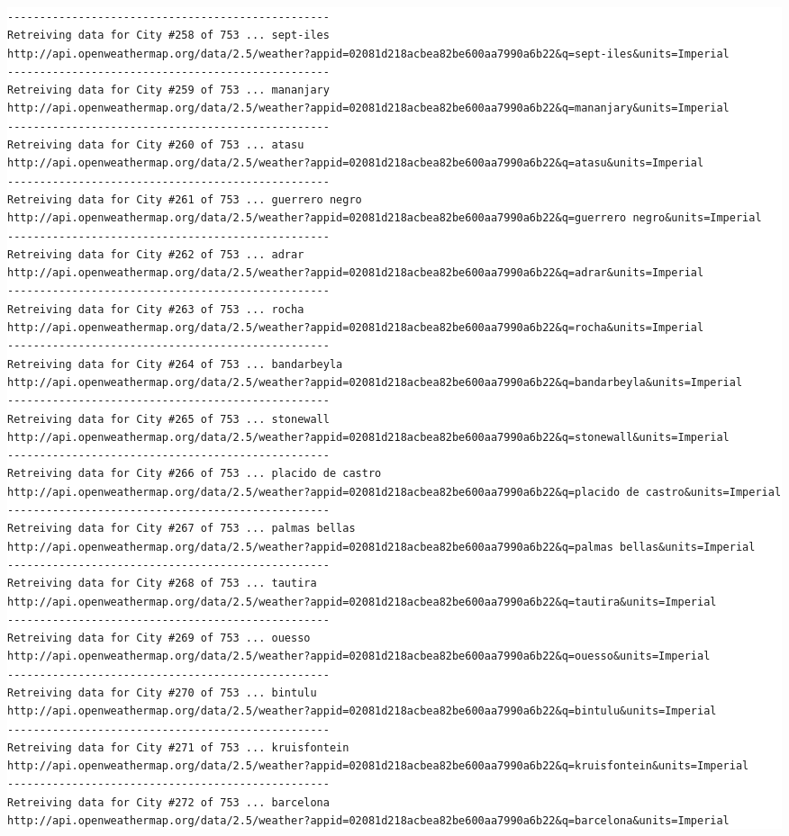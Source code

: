     --------------------------------------------------
    Retreiving data for City #258 of 753 ... sept-iles
    http://api.openweathermap.org/data/2.5/weather?appid=02081d218acbea82be600aa7990a6b22&q=sept-iles&units=Imperial
    --------------------------------------------------
    Retreiving data for City #259 of 753 ... mananjary
    http://api.openweathermap.org/data/2.5/weather?appid=02081d218acbea82be600aa7990a6b22&q=mananjary&units=Imperial
    --------------------------------------------------
    Retreiving data for City #260 of 753 ... atasu
    http://api.openweathermap.org/data/2.5/weather?appid=02081d218acbea82be600aa7990a6b22&q=atasu&units=Imperial
    --------------------------------------------------
    Retreiving data for City #261 of 753 ... guerrero negro
    http://api.openweathermap.org/data/2.5/weather?appid=02081d218acbea82be600aa7990a6b22&q=guerrero negro&units=Imperial
    --------------------------------------------------
    Retreiving data for City #262 of 753 ... adrar
    http://api.openweathermap.org/data/2.5/weather?appid=02081d218acbea82be600aa7990a6b22&q=adrar&units=Imperial
    --------------------------------------------------
    Retreiving data for City #263 of 753 ... rocha
    http://api.openweathermap.org/data/2.5/weather?appid=02081d218acbea82be600aa7990a6b22&q=rocha&units=Imperial
    --------------------------------------------------
    Retreiving data for City #264 of 753 ... bandarbeyla
    http://api.openweathermap.org/data/2.5/weather?appid=02081d218acbea82be600aa7990a6b22&q=bandarbeyla&units=Imperial
    --------------------------------------------------
    Retreiving data for City #265 of 753 ... stonewall
    http://api.openweathermap.org/data/2.5/weather?appid=02081d218acbea82be600aa7990a6b22&q=stonewall&units=Imperial
    --------------------------------------------------
    Retreiving data for City #266 of 753 ... placido de castro
    http://api.openweathermap.org/data/2.5/weather?appid=02081d218acbea82be600aa7990a6b22&q=placido de castro&units=Imperial
    --------------------------------------------------
    Retreiving data for City #267 of 753 ... palmas bellas
    http://api.openweathermap.org/data/2.5/weather?appid=02081d218acbea82be600aa7990a6b22&q=palmas bellas&units=Imperial
    --------------------------------------------------
    Retreiving data for City #268 of 753 ... tautira
    http://api.openweathermap.org/data/2.5/weather?appid=02081d218acbea82be600aa7990a6b22&q=tautira&units=Imperial
    --------------------------------------------------
    Retreiving data for City #269 of 753 ... ouesso
    http://api.openweathermap.org/data/2.5/weather?appid=02081d218acbea82be600aa7990a6b22&q=ouesso&units=Imperial
    --------------------------------------------------
    Retreiving data for City #270 of 753 ... bintulu
    http://api.openweathermap.org/data/2.5/weather?appid=02081d218acbea82be600aa7990a6b22&q=bintulu&units=Imperial
    --------------------------------------------------
    Retreiving data for City #271 of 753 ... kruisfontein
    http://api.openweathermap.org/data/2.5/weather?appid=02081d218acbea82be600aa7990a6b22&q=kruisfontein&units=Imperial
    --------------------------------------------------
    Retreiving data for City #272 of 753 ... barcelona
    http://api.openweathermap.org/data/2.5/weather?appid=02081d218acbea82be600aa7990a6b22&q=barcelona&units=Imperial